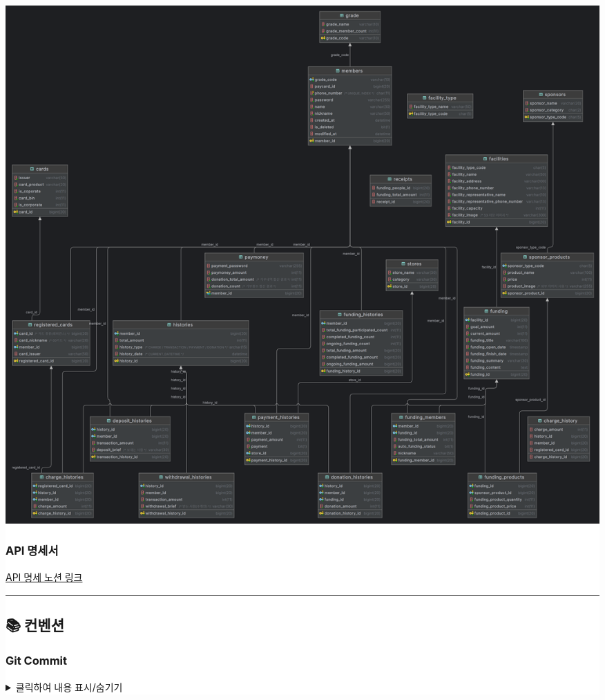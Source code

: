<img alt="ERD" src="./img/ieumpay.png" />

### API 명세서

[API 명세 노션 링크](https://www.notion.so/ieum-pay/API-a95a0fc62f714a6c808d767088e480e4)

---

## 📚 컨벤션

### Git Commit

<details><summary>클릭하여 내용 표시/숨기기</summary></details>
